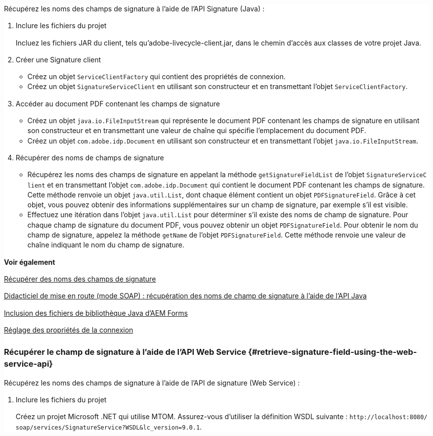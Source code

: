 Récupérez les noms des champs de signature à l’aide de l’API Signature (Java) :

1. Inclure les fichiers du projet

   Incluez les fichiers JAR du client, tels qu’adobe-livecycle-client.jar, dans le chemin d’accès aux classes de votre projet Java.

1. Créer une Signature client

   * Créez un objet `ServiceClientFactory` qui contient des propriétés de connexion.
   * Créez un objet `SignatureServiceClient` en utilisant son constructeur et en transmettant l’objet `ServiceClientFactory`. 

1. Accéder au document PDF contenant les champs de signature

   * Créez un objet `java.io.FileInputStream` qui représente le document PDF contenant les champs de signature en utilisant son constructeur et en transmettant une valeur de chaîne qui spécifie l’emplacement du document PDF.
   * Créez un objet `com.adobe.idp.Document` en utilisant son constructeur et en transmettant l’objet `java.io.FileInputStream`. 

1. Récupérer des noms de champs de signature

   * Récupérez les noms des champs de signature en appelant la méthode `getSignatureFieldList` de l’objet `SignatureServiceClient` et en transmettant l’objet `com.adobe.idp.Document` qui contient le document PDF contenant les champs de signature. Cette méthode renvoie un objet `java.util.List`, dont chaque élément contient un objet `PDFSignatureField`. Grâce à cet objet, vous pouvez obtenir des informations supplémentaires sur un champ de signature, par exemple s’il est visible.
   * Effectuez une itération dans l’objet `java.util.List` pour déterminer s’il existe des noms de champ de signature. Pour chaque champ de signature du document PDF, vous pouvez obtenir un objet `PDFSignatureField`. Pour obtenir le nom du champ de signature, appelez la méthode `getName` de l’objet `PDFSignatureField`. Cette méthode renvoie une valeur de chaîne indiquant le nom du champ de signature.

**Voir également**

[Récupérer des noms des champs de signature](digitally-signing-certifying-documents.md#retrieving-signature-field-names)

[Didacticiel de mise en route (mode SOAP) : récupération des noms de champ de signature à l’aide de l’API Java](/help/forms/developing/signature-service-java-api-quick.md#quick-start-soap-mode-retrieving-signature-field-names-using-the-java-api)

[Inclusion des fichiers de bibliothèque Java d’AEM Forms](/help/forms/developing/invoking-aem-forms-using-java.md#including-aem-forms-java-library-files)

[Réglage des propriétés de la connexion](/help/forms/developing/invoking-aem-forms-using-java.md#setting-connection-properties)

### Récupérer le champ de signature à l’aide de l’API Web Service {#retrieve-signature-field-using-the-web-service-api}

Récupérez les noms des champs de signature à l’aide de l’API de signature (Web Service) :

1. Inclure les fichiers du projet

   Créez un projet Microsoft .NET qui utilise MTOM. Assurez-vous d’utiliser la définition WSDL suivante : `http://localhost:8080/soap/services/SignatureService?WSDL&lc_version=9.0.1`.
